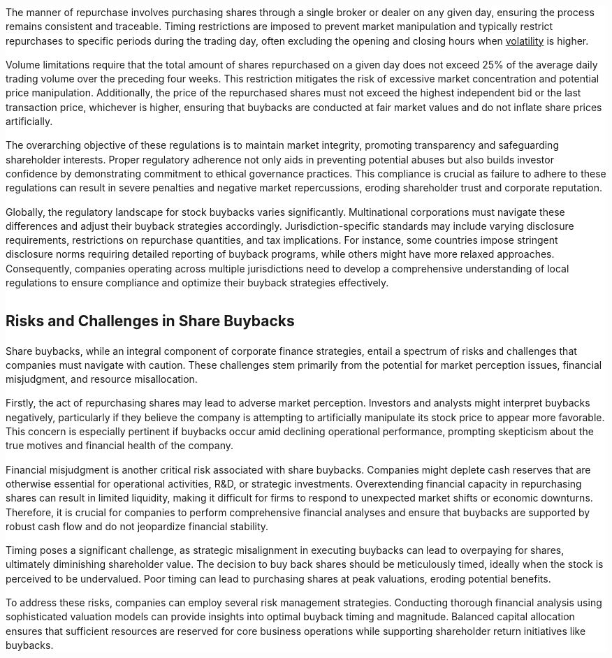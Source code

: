 The manner of repurchase involves purchasing shares through a single broker or dealer on any given day, ensuring the process remains consistent and traceable. Timing restrictions are imposed to prevent market manipulation and typically restrict repurchases to specific periods during the trading day, often excluding the opening and closing hours when [volatility](/wiki/volatility-trading-strategies) is higher. 

Volume limitations require that the total amount of shares repurchased on a given day does not exceed 25% of the average daily trading volume over the preceding four weeks. This restriction mitigates the risk of excessive market concentration and potential price manipulation. Additionally, the price of the repurchased shares must not exceed the highest independent bid or the last transaction price, whichever is higher, ensuring that buybacks are conducted at fair market values and do not inflate share prices artificially.

The overarching objective of these regulations is to maintain market integrity, promoting transparency and safeguarding shareholder interests. Proper regulatory adherence not only aids in preventing potential abuses but also builds investor confidence by demonstrating commitment to ethical governance practices. This compliance is crucial as failure to adhere to these regulations can result in severe penalties and negative market repercussions, eroding shareholder trust and corporate reputation.

Globally, the regulatory landscape for stock buybacks varies significantly. Multinational corporations must navigate these differences and adjust their buyback strategies accordingly. Jurisdiction-specific standards may include varying disclosure requirements, restrictions on repurchase quantities, and tax implications. For instance, some countries impose stringent disclosure norms requiring detailed reporting of buyback programs, while others might have more relaxed approaches. Consequently, companies operating across multiple jurisdictions need to develop a comprehensive understanding of local regulations to ensure compliance and optimize their buyback strategies effectively.

## Risks and Challenges in Share Buybacks

Share buybacks, while an integral component of corporate finance strategies, entail a spectrum of risks and challenges that companies must navigate with caution. These challenges stem primarily from the potential for market perception issues, financial misjudgment, and resource misallocation.

Firstly, the act of repurchasing shares may lead to adverse market perception. Investors and analysts might interpret buybacks negatively, particularly if they believe the company is attempting to artificially manipulate its stock price to appear more favorable. This concern is especially pertinent if buybacks occur amid declining operational performance, prompting skepticism about the true motives and financial health of the company.

Financial misjudgment is another critical risk associated with share buybacks. Companies might deplete cash reserves that are otherwise essential for operational activities, R&D, or strategic investments. Overextending financial capacity in repurchasing shares can result in limited liquidity, making it difficult for firms to respond to unexpected market shifts or economic downturns. Therefore, it is crucial for companies to perform comprehensive financial analyses and ensure that buybacks are supported by robust cash flow and do not jeopardize financial stability.

Timing poses a significant challenge, as strategic misalignment in executing buybacks can lead to overpaying for shares, ultimately diminishing shareholder value. The decision to buy back shares should be meticulously timed, ideally when the stock is perceived to be undervalued. Poor timing can lead to purchasing shares at peak valuations, eroding potential benefits.

To address these risks, companies can employ several risk management strategies. Conducting thorough financial analysis using sophisticated valuation models can provide insights into optimal buyback timing and magnitude. Balanced capital allocation ensures that sufficient resources are reserved for core business operations while supporting shareholder return initiatives like buybacks.
